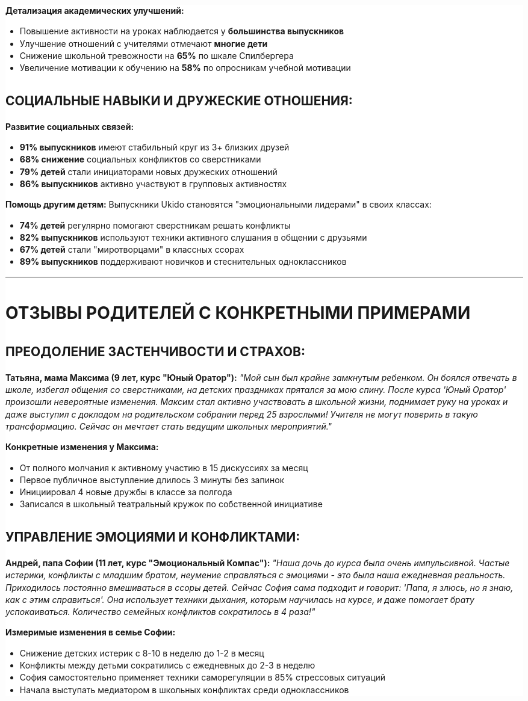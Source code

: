 **Детализация академических улучшений:**
- Повышение активности на уроках наблюдается у **большинства выпускников**
- Улучшение отношений с учителями отмечают **многие дети**
- Снижение школьной тревожности на **65%** по шкале Спилбергера
- Увеличение мотивации к обучению на **58%** по опросникам учебной мотивации

## СОЦИАЛЬНЫЕ НАВЫКИ И ДРУЖЕСКИЕ ОТНОШЕНИЯ:

**Развитие социальных связей:**
- **91% выпускников** имеют стабильный круг из 3+ близких друзей
- **68% снижение** социальных конфликтов со сверстниками
- **79% детей** стали инициаторами новых дружеских отношений
- **86% выпускников** активно участвуют в групповых активностях

**Помощь другим детям:**
Выпускники Ukido становятся "эмоциональными лидерами" в своих классах:
- **74% детей** регулярно помогают сверстникам решать конфликты
- **82% выпускников** используют техники активного слушания в общении с друзьями
- **67% детей** стали "миротворцами" в классных ссорах
- **89% выпускников** поддерживают новичков и стеснительных одноклассников

---

# ОТЗЫВЫ РОДИТЕЛЕЙ С КОНКРЕТНЫМИ ПРИМЕРАМИ

## ПРЕОДОЛЕНИЕ ЗАСТЕНЧИВОСТИ И СТРАХОВ:

**Татьяна, мама Максима (9 лет, курс "Юный Оратор"):**
*"Мой сын был крайне замкнутым ребенком. Он боялся отвечать в школе, избегал общения со сверстниками, на детских праздниках прятался за мою спину. После курса 'Юный Оратор' произошли невероятные изменения. Максим стал активно участвовать в школьной жизни, поднимает руку на уроках и даже выступил с докладом на родительском собрании перед 25 взрослыми! Учителя не могут поверить в такую трансформацию. Сейчас он мечтает стать ведущим школьных мероприятий."*

**Конкретные изменения у Максима:**
- От полного молчания к активному участию в 15 дискуссиях за месяц
- Первое публичное выступление длилось 3 минуты без запинок
- Инициировал 4 новые дружбы в классе за полгода
- Записался в школьный театральный кружок по собственной инициативе

## УПРАВЛЕНИЕ ЭМОЦИЯМИ И КОНФЛИКТАМИ:

**Андрей, папа Софии (11 лет, курс "Эмоциональный Компас"):**
*"Наша дочь до курса была очень импульсивной. Частые истерики, конфликты с младшим братом, неумение справляться с эмоциями - это была наша ежедневная реальность. Приходилось постоянно вмешиваться в ссоры детей. Сейчас София сама подходит и говорит: 'Папа, я злюсь, но я знаю, как с этим справиться'. Она использует техники дыхания, которым научилась на курсе, и даже помогает брату успокаиваться. Количество семейных конфликтов сократилось в 4 раза!"*

**Измеримые изменения в семье Софии:**
- Снижение детских истерик с 8-10 в неделю до 1-2 в месяц
- Конфликты между детьми сократились с ежедневных до 2-3 в неделю
- София самостоятельно применяет техники саморегуляции в 85% стрессовых ситуаций
- Начала выступать медиатором в школьных конфликтах среди одноклассников
